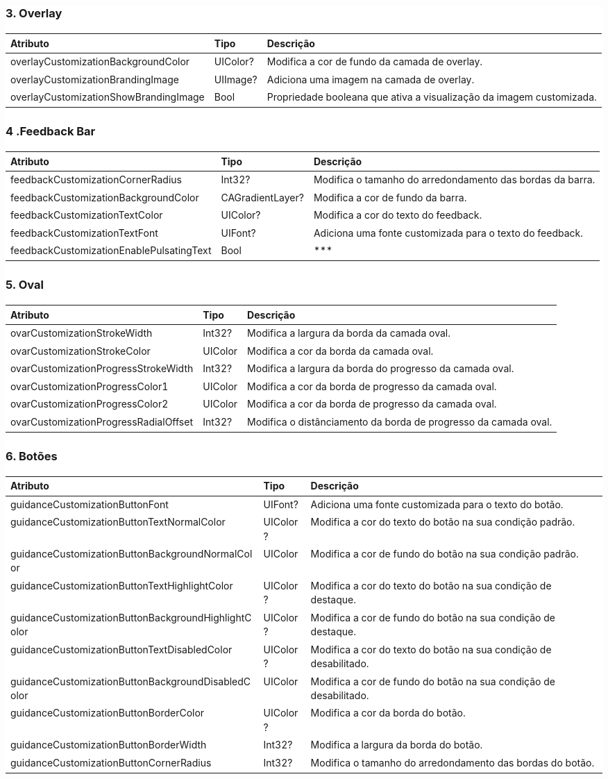 ### 3. Overlay
| **Atributo**                          | **Tipo** | **Descrição**                                                        |
| :------------------------------------ | :------- | :------------------------------------------------------------------- |
| overlayCustomizationBackgroundColor   | UIColor? | Modifica a cor de fundo da camada de overlay.                        |
| overlayCustomizationBrandingImage     | UIImage? | Adiciona uma imagem na camada de overlay.                            |
| overlayCustomizationShowBrandingImage | Bool     | Propriedade booleana que ativa a visualização da imagem customizada. |

### 4 .Feedback Bar
| **Atributo**                             | **Tipo**         | **Descrição**                                             |
| :--------------------------------------- | :--------------- | :-------------------------------------------------------- |
| feedbackCustomizationCornerRadius        | Int32?           | Modifica o tamanho do arredondamento das bordas da barra. |
| feedbackCustomizationBackgroundColor     | CAGradientLayer? | Modifica a cor de fundo da barra.                         |
| feedbackCustomizationTextColor           | UIColor?         | Modifica a cor do texto do feedback.                      |
| feedbackCustomizationTextFont            | UIFont?          | Adiciona uma fonte customizada para o texto do feedback.  |
| feedbackCustomizationEnablePulsatingText | Bool             | ***                                                       |

### 5. Oval
| **Atributo**                          | **Tipo** | **Descrição**                                                   |
| :------------------------------------ | :------- | :-------------------------------------------------------------- |
| ovarCustomizationStrokeWidth          | Int32?   | Modifica a largura da borda da camada oval.                     |
| ovarCustomizationStrokeColor          | UIColor  | Modifica a cor da borda da camada oval.                         |
| ovarCustomizationProgressStrokeWidth  | Int32?   | Modifica a largura da borda do progresso da camada oval.        |
| ovarCustomizationProgressColor1       | UIColor  | Modifica a cor da borda de progresso da camada oval.            |
| ovarCustomizationProgressColor2       | UIColor  | Modifica a cor da borda de progresso da camada oval.            |
| ovarCustomizationProgressRadialOffset | Int32?   | Modifica o distânciamento da borda de progresso da camada oval. |

### 6. Botões
| **Atributo**                                        | **Tipo** | **Descrição**                                                     |
| :-------------------------------------------------- | :------- | :---------------------------------------------------------------- |
| guidanceCustomizationButtonFont                     | UIFont?  | Adiciona uma fonte customizada para o texto do botão.             |
| guidanceCustomizationButtonTextNormalColor          | UIColor? | Modifica a cor do texto do botão na sua condição padrão.          |
| guidanceCustomizationButtonBackgroundNormalColor    | UIColor  | Modifica a cor de fundo do botão na sua condição padrão.          |
| guidanceCustomizationButtonTextHighlightColor       | UIColor? | Modifica a cor do texto do botão na sua condição de destaque.     |
| guidanceCustomizationButtonBackgroundHighlightColor | UIColor? | Modifica a cor de fundo do botão na sua condição de destaque.     |
| guidanceCustomizationButtonTextDisabledColor        | UIColor? | Modifica a cor do texto do botão na sua condição de desabilitado. |
| guidanceCustomizationButtonBackgroundDisabledColor  | UIColor  | Modifica a cor de fundo do botão na sua condição de desabilitado. |
| guidanceCustomizationButtonBorderColor              | UIColor? | Modifica a cor da borda do botão.                                 |
| guidanceCustomizationButtonBorderWidth              | Int32?   | Modifica a largura da borda do botão.                             |
| guidanceCustomizationButtonCornerRadius             | Int32?   | Modifica o tamanho do arredondamento das bordas do botão.         |
